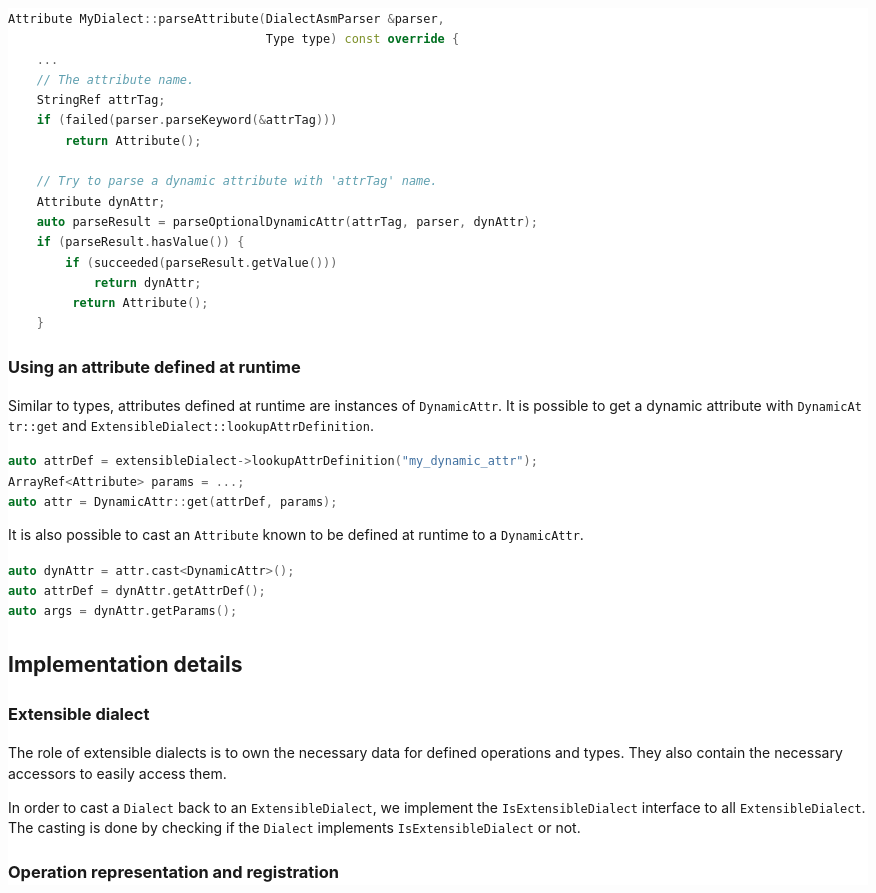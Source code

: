 ```c++
Attribute MyDialect::parseAttribute(DialectAsmParser &parser,
                                    Type type) const override {
    ...
    // The attribute name.
    StringRef attrTag;
    if (failed(parser.parseKeyword(&attrTag)))
        return Attribute();

    // Try to parse a dynamic attribute with 'attrTag' name.
    Attribute dynAttr;
    auto parseResult = parseOptionalDynamicAttr(attrTag, parser, dynAttr);
    if (parseResult.hasValue()) {
        if (succeeded(parseResult.getValue()))
            return dynAttr;
         return Attribute();
    }
```

### Using an attribute defined at runtime

Similar to types, attributes defined at runtime are instances of `DynamicAttr`.
It is possible to get a dynamic attribute with `DynamicAttr::get` and
`ExtensibleDialect::lookupAttrDefinition`.

```c++
auto attrDef = extensibleDialect->lookupAttrDefinition("my_dynamic_attr");
ArrayRef<Attribute> params = ...;
auto attr = DynamicAttr::get(attrDef, params);
```

It is also possible to cast an `Attribute` known to be defined at runtime to a
`DynamicAttr`.

```c++
auto dynAttr = attr.cast<DynamicAttr>();
auto attrDef = dynAttr.getAttrDef();
auto args = dynAttr.getParams();
```

## Implementation details

### Extensible dialect

The role of extensible dialects is to own the necessary data for defined
operations and types. They also contain the necessary accessors to easily
access them.

In order to cast a `Dialect` back to an `ExtensibleDialect`, we implement the
`IsExtensibleDialect` interface to all `ExtensibleDialect`. The casting is done
by checking if the `Dialect` implements `IsExtensibleDialect` or not.

### Operation representation and registration
